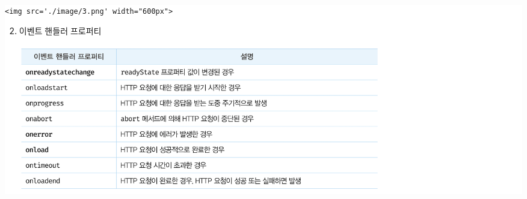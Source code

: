     <img src='./image/3.png' width="600px">

2.  이벤트 핸들러 프로퍼티

    <img src='./image/4.png' width="600px">
